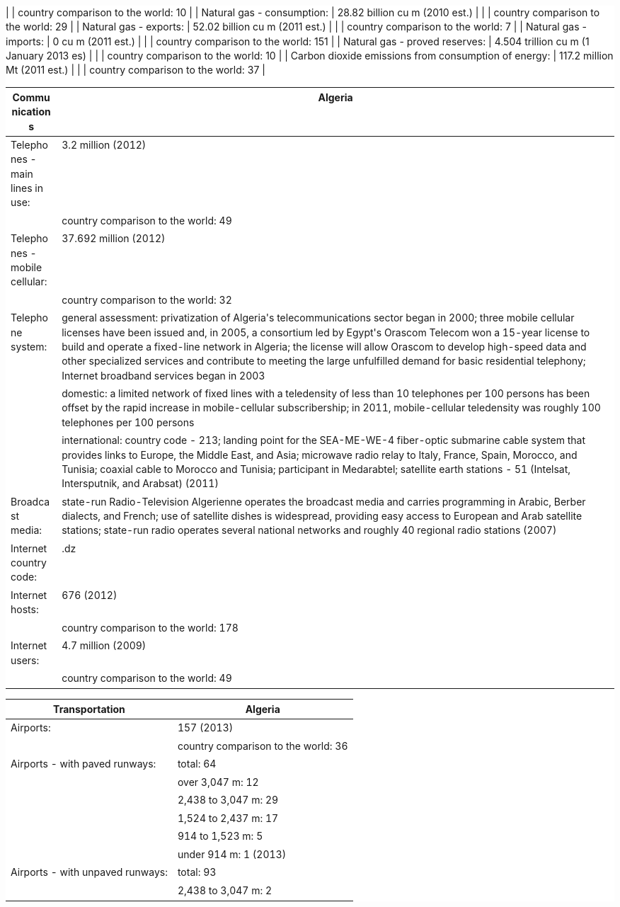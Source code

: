| | country comparison to the world:   10 |
| Natural gas - consumption: | 28.82 billion cu m (2010 est.) |
| | country comparison to the world:   29 |
| Natural gas - exports: | 52.02 billion cu m (2011 est.) |
| | country comparison to the world:   7 |
| Natural gas - imports: | 0 cu m (2011 est.) |
| | country comparison to the world:   151 |
| Natural gas - proved reserves: | 4.504 trillion cu m (1 January 2013 es) |
| | country comparison to the world:   10 |
| Carbon dioxide emissions from consumption of energy: | 117.2 million Mt (2011 est.) |
| | country comparison to the world:   37 |

| Communications | Algeria |
| --- | --- |
| Telephones - main lines in use: | 3.2 million (2012) |
| | country comparison to the world:  49 |
| Telephones - mobile cellular: | 37.692 million (2012) |
| | country comparison to the world:   32 |
| Telephone system: | general assessment: privatization of Algeria's telecommunications sector began in 2000; three mobile cellular licenses have been issued and, in 2005, a consortium led by Egypt's Orascom Telecom won a 15-year license to build and operate a fixed-line network in Algeria; the license will allow Orascom to develop high-speed data and other specialized services and contribute to meeting the large unfulfilled demand for basic residential telephony; Internet broadband services began in 2003 |
| | domestic: a limited network of fixed lines with a teledensity of less than 10 telephones per 100 persons has been offset by the rapid increase in mobile-cellular subscribership; in 2011, mobile-cellular teledensity was roughly 100 telephones per 100 persons |
| | international: country code - 213; landing point for the SEA-ME-WE-4 fiber-optic submarine cable system that provides links to Europe, the Middle East, and Asia; microwave radio relay to Italy, France, Spain, Morocco, and Tunisia; coaxial cable to Morocco and Tunisia; participant in Medarabtel; satellite earth stations - 51 (Intelsat, Intersputnik, and Arabsat) (2011) |
| Broadcast media: | state-run Radio-Television Algerienne operates the broadcast media and carries programming in Arabic, Berber dialects, and French; use of satellite dishes is widespread, providing easy access to European and Arab satellite stations; state-run radio operates several national networks and roughly 40 regional radio stations (2007) |
| Internet country code: | .dz |
| Internet hosts: | 676 (2012) |
| | country comparison to the world:   178 |
| Internet users: | 4.7 million (2009) |
| | country comparison to the world:   49 |

| Transportation | Algeria |
| --- | --- |
| Airports: | 157 (2013) |
| | country comparison to the world:  36 |
| Airports - with paved runways: | total: 64 |
| | over 3,047 m: 12 |
| | 2,438 to 3,047 m: 29 |
| | 1,524 to 2,437 m: 17 |
| | 914 to 1,523 m: 5 |
| | under 914 m: 1 (2013) |
| Airports - with unpaved runways: | total: 93 |
| | 2,438 to 3,047 m: 2 |